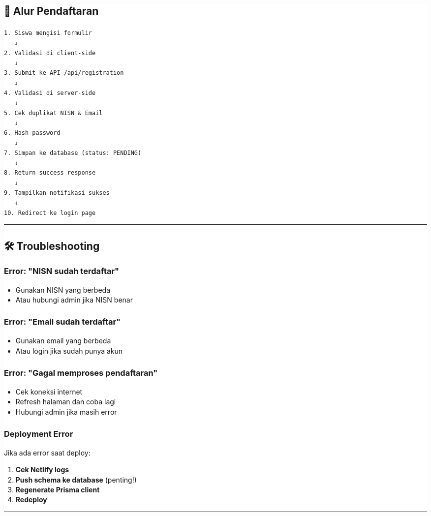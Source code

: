 
## 🔄 Alur Pendaftaran

```
1. Siswa mengisi formulir
   ↓
2. Validasi di client-side
   ↓
3. Submit ke API /api/registration
   ↓
4. Validasi di server-side
   ↓
5. Cek duplikat NISN & Email
   ↓
6. Hash password
   ↓
7. Simpan ke database (status: PENDING)
   ↓
8. Return success response
   ↓
9. Tampilkan notifikasi sukses
   ↓
10. Redirect ke login page
```

---

## 🛠️ Troubleshooting

### **Error: "NISN sudah terdaftar"**
- Gunakan NISN yang berbeda
- Atau hubungi admin jika NISN benar

### **Error: "Email sudah terdaftar"**
- Gunakan email yang berbeda
- Atau login jika sudah punya akun

### **Error: "Gagal memproses pendaftaran"**
- Cek koneksi internet
- Refresh halaman dan coba lagi
- Hubungi admin jika masih error

### **Deployment Error**
Jika ada error saat deploy:

1. **Cek Netlify logs**
2. **Push schema ke database** (penting!)
3. **Regenerate Prisma client**
4. **Redeploy**

---
